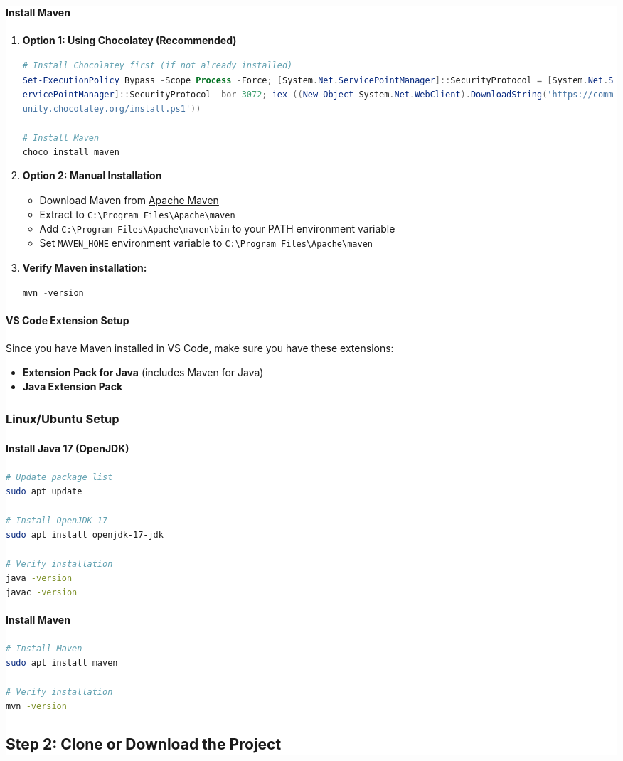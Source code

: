 #### Install Maven
1. **Option 1: Using Chocolatey (Recommended)**
   ```powershell
   # Install Chocolatey first (if not already installed)
   Set-ExecutionPolicy Bypass -Scope Process -Force; [System.Net.ServicePointManager]::SecurityProtocol = [System.Net.ServicePointManager]::SecurityProtocol -bor 3072; iex ((New-Object System.Net.WebClient).DownloadString('https://community.chocolatey.org/install.ps1'))
   
   # Install Maven
   choco install maven
   ```

2. **Option 2: Manual Installation**
   - Download Maven from [Apache Maven](https://maven.apache.org/download.cgi)
   - Extract to `C:\Program Files\Apache\maven`
   - Add `C:\Program Files\Apache\maven\bin` to your PATH environment variable
   - Set `MAVEN_HOME` environment variable to `C:\Program Files\Apache\maven`

3. **Verify Maven installation:**
   ```powershell
   mvn -version
   ```

#### VS Code Extension Setup
Since you have Maven installed in VS Code, make sure you have these extensions:
- **Extension Pack for Java** (includes Maven for Java)
- **Java Extension Pack**

### Linux/Ubuntu Setup

#### Install Java 17 (OpenJDK)
```bash
# Update package list
sudo apt update

# Install OpenJDK 17
sudo apt install openjdk-17-jdk

# Verify installation
java -version
javac -version
```

#### Install Maven
```bash
# Install Maven
sudo apt install maven

# Verify installation
mvn -version
```

## Step 2: Clone or Download the Project
